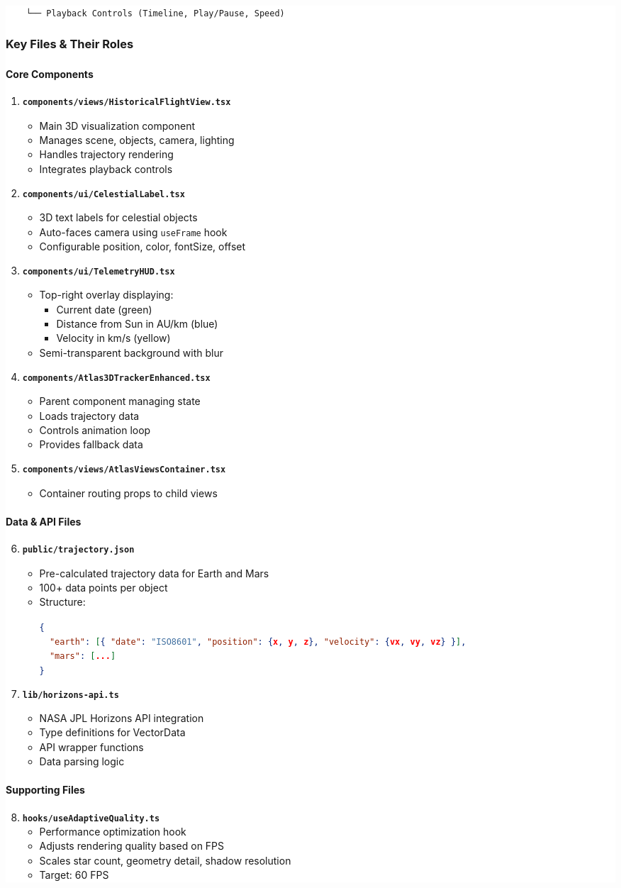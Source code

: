 ```
    └── Playback Controls (Timeline, Play/Pause, Speed)
```

### Key Files & Their Roles

#### Core Components
1. **`components/views/HistoricalFlightView.tsx`**
   - Main 3D visualization component
   - Manages scene, objects, camera, lighting
   - Handles trajectory rendering
   - Integrates playback controls

2. **`components/ui/CelestialLabel.tsx`**
   - 3D text labels for celestial objects
   - Auto-faces camera using `useFrame` hook
   - Configurable position, color, fontSize, offset

3. **`components/ui/TelemetryHUD.tsx`**
   - Top-right overlay displaying:
     - Current date (green)
     - Distance from Sun in AU/km (blue)
     - Velocity in km/s (yellow)
   - Semi-transparent background with blur

4. **`components/Atlas3DTrackerEnhanced.tsx`**
   - Parent component managing state
   - Loads trajectory data
   - Controls animation loop
   - Provides fallback data

5. **`components/views/AtlasViewsContainer.tsx`**
   - Container routing props to child views

#### Data & API Files
6. **`public/trajectory.json`**
   - Pre-calculated trajectory data for Earth and Mars
   - 100+ data points per object
   - Structure:
     ```json
     {
       "earth": [{ "date": "ISO8601", "position": {x, y, z}, "velocity": {vx, vy, vz} }],
       "mars": [...]
     }
     ```

7. **`lib/horizons-api.ts`**
   - NASA JPL Horizons API integration
   - Type definitions for VectorData
   - API wrapper functions
   - Data parsing logic

#### Supporting Files
8. **`hooks/useAdaptiveQuality.ts`**
   - Performance optimization hook
   - Adjusts rendering quality based on FPS
   - Scales star count, geometry detail, shadow resolution
   - Target: 60 FPS
